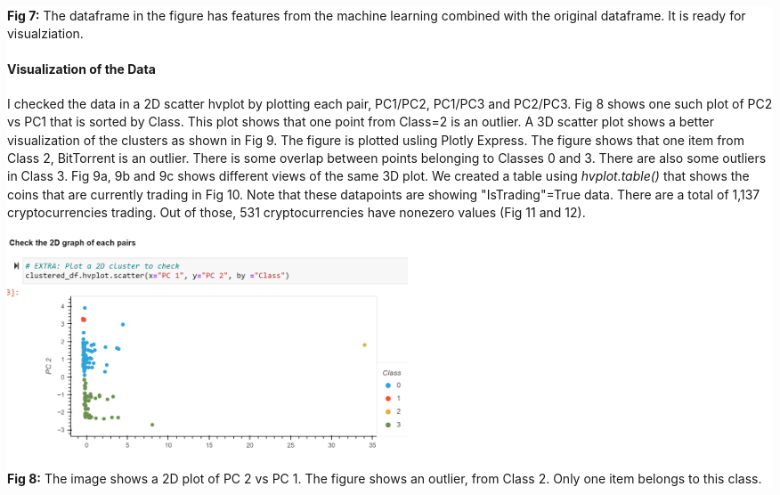 **Fig 7:** The dataframe in the figure has features from the machine learning combined with the original dataframe. It is ready for visualziation. 

#### **Visualization of the Data**

I checked the data in a 2D scatter hvplot by plotting each pair, PC1/PC2, PC1/PC3 and PC2/PC3. Fig 8 shows one such plot of PC2 vs PC1 that is sorted by Class. This plot shows that one point from Class=2 is an outlier. A 3D scatter plot shows a better visualization of the clusters as shown in Fig 9. The figure is plotted usling Plotly Express. The figure shows that one item from Class 2, BitTorrent is an outlier. There is some overlap between points belonging to Classes 0 and 3. There are also some outliers in Class 3. Fig 9a, 9b and 9c shows different views of the same 3D plot. We created a table using _hvplot.table()_ that shows the coins that are currently trading in Fig 10. Note that these datapoints are showing "IsTrading"=True data. There are a total of 1,137 cryptocurrencies trading. Out of those, 531 cryptocurrencies have nonezero values (Fig 11 and 12). 

<img src = "images/2d_pc1_pc2.png" width="450">

**Fig 8:** The image shows a 2D plot of PC 2 vs PC 1. The figure shows an outlier, from Class 2. Only one item belongs to this class. 
